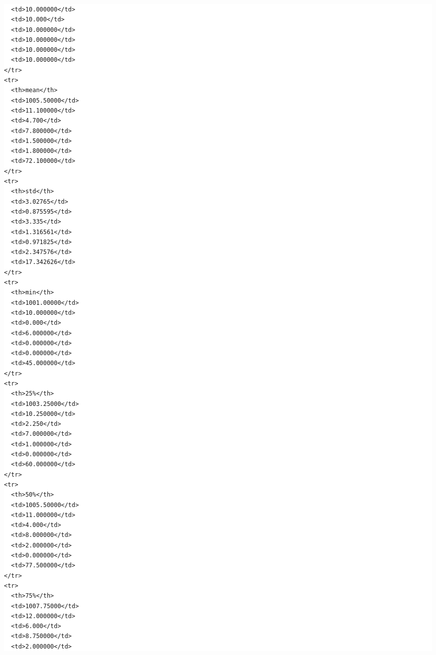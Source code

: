       <td>10.000000</td>
      <td>10.000</td>
      <td>10.000000</td>
      <td>10.000000</td>
      <td>10.000000</td>
      <td>10.000000</td>
    </tr>
    <tr>
      <th>mean</th>
      <td>1005.50000</td>
      <td>11.100000</td>
      <td>4.700</td>
      <td>7.800000</td>
      <td>1.500000</td>
      <td>1.800000</td>
      <td>72.100000</td>
    </tr>
    <tr>
      <th>std</th>
      <td>3.02765</td>
      <td>0.875595</td>
      <td>3.335</td>
      <td>1.316561</td>
      <td>0.971825</td>
      <td>2.347576</td>
      <td>17.342626</td>
    </tr>
    <tr>
      <th>min</th>
      <td>1001.00000</td>
      <td>10.000000</td>
      <td>0.000</td>
      <td>6.000000</td>
      <td>0.000000</td>
      <td>0.000000</td>
      <td>45.000000</td>
    </tr>
    <tr>
      <th>25%</th>
      <td>1003.25000</td>
      <td>10.250000</td>
      <td>2.250</td>
      <td>7.000000</td>
      <td>1.000000</td>
      <td>0.000000</td>
      <td>60.000000</td>
    </tr>
    <tr>
      <th>50%</th>
      <td>1005.50000</td>
      <td>11.000000</td>
      <td>4.000</td>
      <td>8.000000</td>
      <td>2.000000</td>
      <td>0.000000</td>
      <td>77.500000</td>
    </tr>
    <tr>
      <th>75%</th>
      <td>1007.75000</td>
      <td>12.000000</td>
      <td>6.000</td>
      <td>8.750000</td>
      <td>2.000000</td>